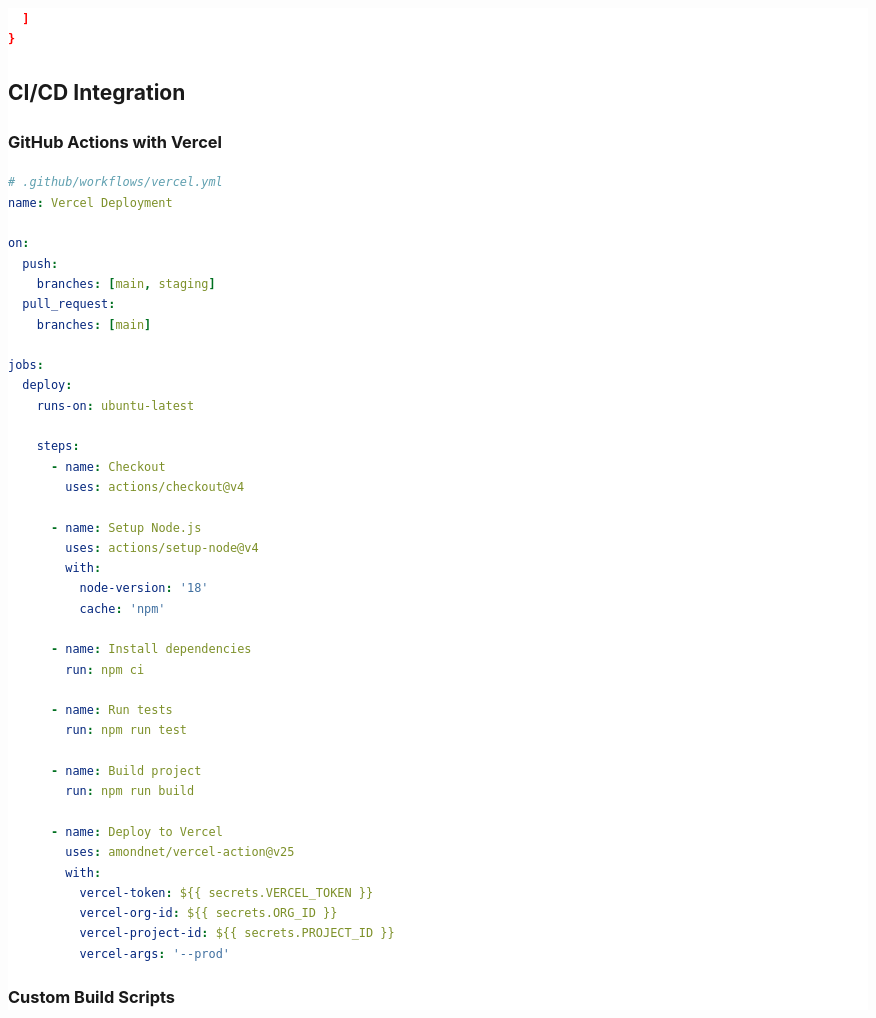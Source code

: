 ```json
  ]
}
```

## CI/CD Integration

### GitHub Actions with Vercel

```yaml
# .github/workflows/vercel.yml
name: Vercel Deployment

on:
  push:
    branches: [main, staging]
  pull_request:
    branches: [main]

jobs:
  deploy:
    runs-on: ubuntu-latest
    
    steps:
      - name: Checkout
        uses: actions/checkout@v4
        
      - name: Setup Node.js
        uses: actions/setup-node@v4
        with:
          node-version: '18'
          cache: 'npm'
          
      - name: Install dependencies
        run: npm ci
        
      - name: Run tests
        run: npm run test
        
      - name: Build project
        run: npm run build
        
      - name: Deploy to Vercel
        uses: amondnet/vercel-action@v25
        with:
          vercel-token: ${{ secrets.VERCEL_TOKEN }}
          vercel-org-id: ${{ secrets.ORG_ID }}
          vercel-project-id: ${{ secrets.PROJECT_ID }}
          vercel-args: '--prod'
```

### Custom Build Scripts
